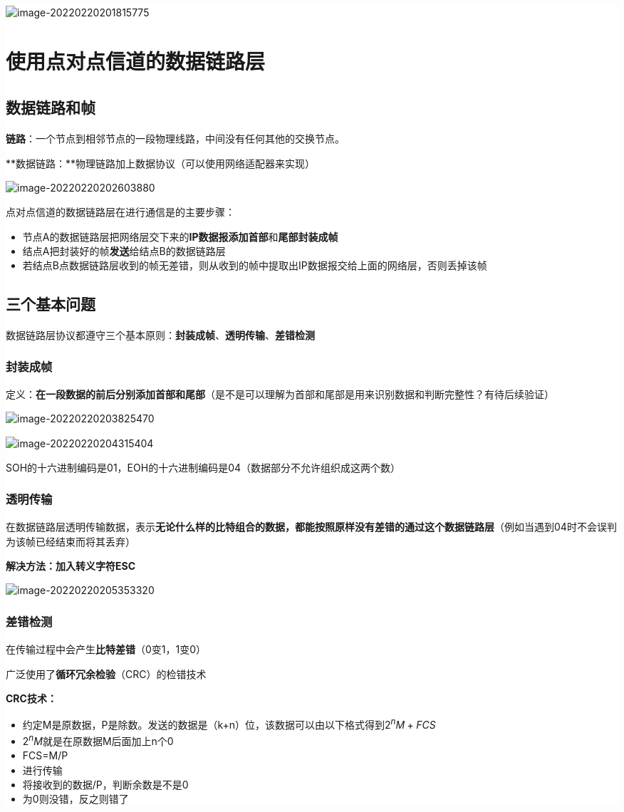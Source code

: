 ![image-20220220201815775](https://raw.githubusercontent.com/Alemdx/pic-bed/master/nets3/image-20220220204315404.png)

# 使用点对点信道的数据链路层

## 数据链路和帧

**链路**：一个节点到相邻节点的一段物理线路，中间没有任何其他的交换节点。

**数据链路：**物理链路加上数据协议（可以使用网络适配器来实现）

![image-20220220202603880](https://raw.githubusercontent.com/Alemdx/pic-bed/master/nets3/image-20220220202603880.png)

点对点信道的数据链路层在进行通信是的主要步骤：

+ 节点A的数据链路层把网络层交下来的**IP数据报添加首部**和**尾部封装成帧**
+ 结点A把封装好的帧**发送**给结点B的数据链路层
+ 若结点B点数据链路层收到的帧无差错，则从收到的帧中提取出IP数据报交给上面的网络层，否则丢掉该帧

## 三个基本问题

数据链路层协议都遵守三个基本原则：**封装成帧**、**透明传输**、**差错检测**

### **封装成帧**

定义：**在一段数据的前后分别添加首部和尾部**（是不是可以理解为首部和尾部是用来识别数据和判断完整性？有待后续验证）

![image-20220220203825470](https://raw.githubusercontent.com/Alemdx/pic-bed/master/nets3/image-20220220212443551.png)

![image-20220220204315404](https://raw.githubusercontent.com/Alemdx/pic-bed/master/nets3/image-20220220201815775.png)

SOH的十六进制编码是01，EOH的十六进制编码是04（数据部分不允许组织成这两个数）

### **透明传输**

在数据链路层透明传输数据，表示**无论什么样的比特组合的数据，都能按照原样没有差错的通过这个数据链路层**（例如当遇到04时不会误判为该帧已经结束而将其丢弃）

**解决方法：加入转义字符ESC**

![image-20220220205353320](https://raw.githubusercontent.com/Alemdx/pic-bed/master/nets3/image-20220220203825470.png)

### **差错检测**

在传输过程中会产生**比特差错**（0变1，1变0）

广泛使用了**循环冗余检验**（CRC）的检错技术

**CRC技术：**

+ 约定M是原数据，P是除数。发送的数据是（k+n）位，该数据可以由以下格式得到$2^nM+FCS$
+ $2^nM$就是在原数据M后面加上n个0
+ FCS=M/P
+ 进行传输
+ 将接收到的数据/P，判断余数是不是0
+ 为0则没错，反之则错了
